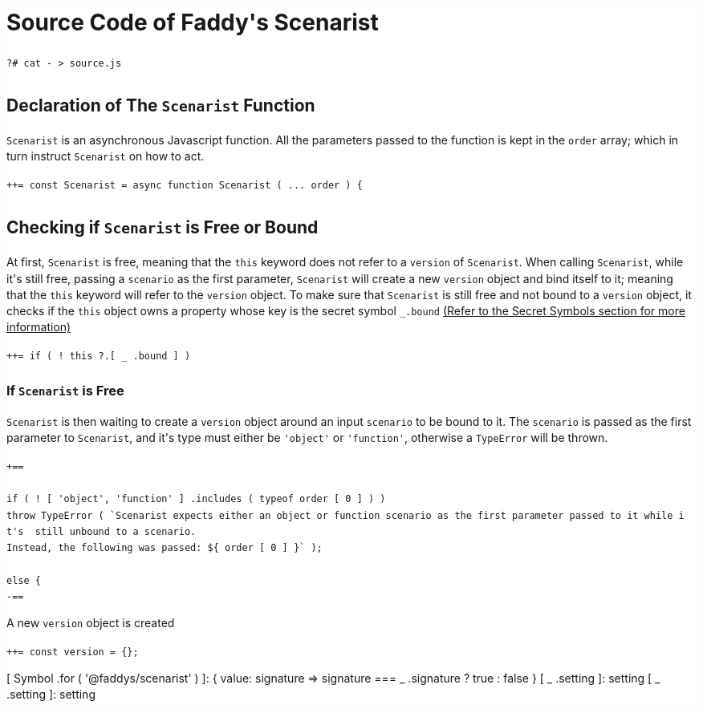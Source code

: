 # Source Code of Faddy's Scenarist

```roll
?# cat - > source.js
```

## Declaration of The `Scenarist` Function

`Scenarist` is an asynchronous Javascript function.
All the parameters passed to the function is kept in the `order` array;
which in turn instruct `Scenarist` on how to act.

```roll
++= const Scenarist = async function Scenarist ( ... order ) {
```

## Checking if `Scenarist` is Free or Bound

At first, `Scenarist` is free, meaning that the `this` keyword does not refer to a `version` of `Scenarist`.
When calling `Scenarist`, while it's still free, passing a `scenario` as the first parameter,
`Scenarist` will create a new `version` object and bind itself to it;
meaning that the `this` keyword will refer to the `version` object.
To make sure that `Scenarist` is still free and not bound to a `version` object,
it checks if the `this` object owns a property whose key is the secret symbol `_.bound` [(Refer to the Secret Symbols section for more information)](#secret-symbols)

```roll
++= if ( ! this ?.[ _ .bound ] )
```

### If `Scenarist` is Free

`Scenarist` is then waiting to create a `version` object around an input `scenario` to be bound to it.
The `scenario` is passed as the first parameter to `Scenarist`,
and it's type must either be `'object'` or `'function'`,
otherwise a `TypeError` will be thrown.

```roll
+==

if ( ! [ 'object', 'function' ] .includes ( typeof order [ 0 ] ) )
throw TypeError ( `Scenarist expects either an object or function scenario as the first parameter passed to it while it's  still unbound to a scenario.
Instead, the following was passed: ${ order [ 0 ] }` );

else {
-==
```

A new `version` object is created

```roll
++= const version = {};
```


[ Symbol .for ( '@faddys/scenarist' ) ]: { value: signature => signature === _ .signature ? true : false }
[ _ .setting ]: setting
[ _ .setting ]: setting